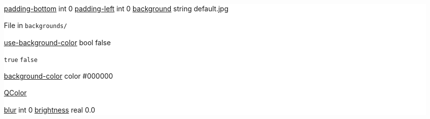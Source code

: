 

</td></tr><tr><td align="left">
<a href="#lockscreenpaddingbottom">padding-bottom</a>
</td>
<td align="center">int</td>
<td align="center">0</td>
<td align="left">



</td></tr><tr><td align="left">
<a href="#lockscreenpaddingleft">padding-left</a>
</td>
<td align="center">int</td>
<td align="center">0</td>
<td align="left">



</td></tr><tr><td align="left">
<a href="#lockscreenbackground">background</a>
</td>
<td align="center">string</td>
<td align="center">default.jpg</td>
<td align="left">

File in `backgrounds/`

</td></tr><tr><td align="left">
<a href="#lockscreenusebackgroundcolor">use-background-color</a>
</td>
<td align="center">bool</td>
<td align="center">false</td>
<td align="left">

`true`   `false`

</td></tr><tr><td align="left">
<a href="#lockscreenbackgroundcolor">background-color</a>
</td>
<td align="center">color</td>
<td align="center">#000000</td>
<td align="left">

<a href="https://doc.qt.io/qt-6/qml-color.html#details">QColor</a>

</td></tr><tr><td align="left">
<a href="#lockscreenblur">blur</a>
</td>
<td align="center">int</td>
<td align="center">0</td>
<td align="left">



</td></tr><tr><td align="left">
<a href="#lockscreenbrightness">brightness</a>
</td>
<td align="center">real</td>
<td align="center">0.0</td>
<td align="left">

